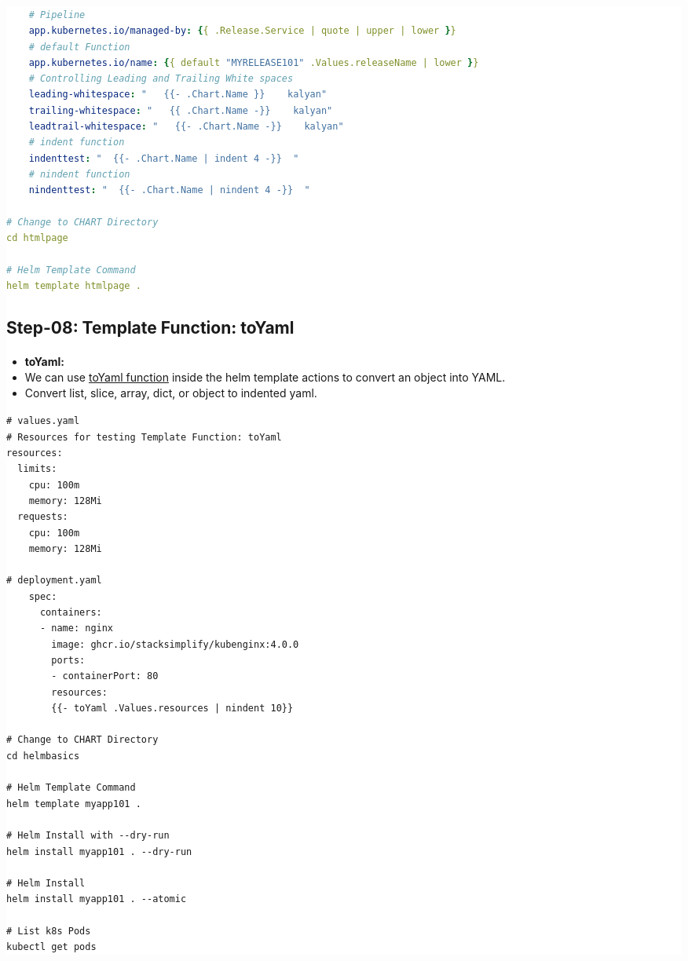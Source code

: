 ```yaml
    # Pipeline
    app.kubernetes.io/managed-by: {{ .Release.Service | quote | upper | lower }}        
    # default Function
    app.kubernetes.io/name: {{ default "MYRELEASE101" .Values.releaseName | lower }}
    # Controlling Leading and Trailing White spaces 
    leading-whitespace: "   {{- .Chart.Name }}    kalyan"
    trailing-whitespace: "   {{ .Chart.Name -}}    kalyan"
    leadtrail-whitespace: "   {{- .Chart.Name -}}    kalyan"  
    # indent function
    indenttest: "  {{- .Chart.Name | indent 4 -}}  "
    # nindent function
    nindenttest: "  {{- .Chart.Name | nindent 4 -}}  "  

# Change to CHART Directory
cd htmlpage

# Helm Template Command
helm template htmlpage .    
```




## Step-08: Template Function: toYaml 
- **toYaml:** 
- We can use [toYaml function](https://helm.sh/docs/chart_template_guide/function_list/#type-conversion-functions) inside the helm template actions to convert an object into YAML.
- Convert list, slice, array, dict, or object to indented yaml. 
```t
# values.yaml
# Resources for testing Template Function: toYaml 
resources: 
  limits:
    cpu: 100m
    memory: 128Mi
  requests:
    cpu: 100m
    memory: 128Mi

# deployment.yaml
    spec:
      containers:
      - name: nginx
        image: ghcr.io/stacksimplify/kubenginx:4.0.0
        ports:
        - containerPort: 80
        resources: 
        {{- toYaml .Values.resources | nindent 10}}

# Change to CHART Directory
cd helmbasics

# Helm Template Command
helm template myapp101 .

# Helm Install with --dry-run
helm install myapp101 . --dry-run

# Helm Install
helm install myapp101 . --atomic

# List k8s Pods
kubectl get pods 

```